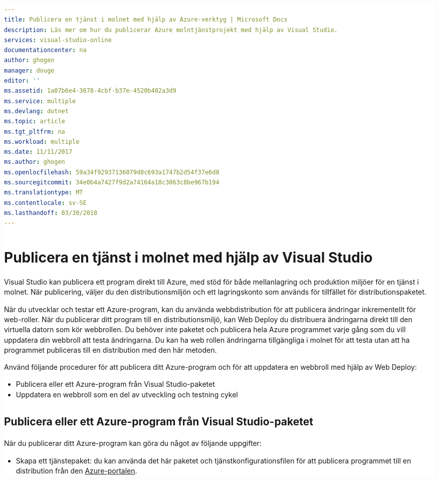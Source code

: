 ```yaml
---
title: Publicera en tjänst i molnet med hjälp av Azure-verktyg | Microsoft Docs
description: Läs mer om hur du publicerar Azure molntjänstprojekt med hjälp av Visual Studio.
services: visual-studio-online
documentationcenter: na
author: ghogen
manager: douge
editor: ''
ms.assetid: 1a07b6e4-3678-4cbf-b37e-4520b402a3d9
ms.service: multiple
ms.devlang: dotnet
ms.topic: article
ms.tgt_pltfrm: na
ms.workload: multiple
ms.date: 11/11/2017
ms.author: ghogen
ms.openlocfilehash: 59a34f92937136079d8c693a1747b2d54f37e6d8
ms.sourcegitcommit: 34e0b4a7427f9d2a74164a18c3063c8be967b194
ms.translationtype: MT
ms.contentlocale: sv-SE
ms.lasthandoff: 03/30/2018
---
```

# <a name="publishing-a-cloud-service-using-visual-studio"></a>Publicera en tjänst i molnet med hjälp av Visual Studio

Visual Studio kan publicera ett program direkt till Azure, med stöd för både mellanlagring och produktion miljöer för en tjänst i molnet. När publicering, väljer du den distributionsmiljön och ett lagringskonto som används för tillfället för distributionspaketet.

När du utvecklar och testar ett Azure-program, kan du använda webbdistribution för att publicera ändringar inkrementellt för web-roller. När du publicerar ditt program till en distributionsmiljö, kan Web Deploy du distribuera ändringarna direkt till den virtuella datorn som kör webbrollen. Du behöver inte paketet och publicera hela Azure programmet varje gång som du vill uppdatera din webbroll att testa ändringarna. Du kan ha web rollen ändringarna tillgängliga i molnet för att testa utan att ha programmet publiceras till en distribution med den här metoden.

Använd följande procedurer för att publicera ditt Azure-program och för att uppdatera en webbroll med hjälp av Web Deploy:

- Publicera eller ett Azure-program från Visual Studio-paketet
- Uppdatera en webbroll som en del av utveckling och testning cykel

## <a name="publish-or-package-an-azure-application-from-visual-studio"></a>Publicera eller ett Azure-program från Visual Studio-paketet

När du publicerar ditt Azure-program kan göra du något av följande uppgifter:

- Skapa ett tjänstepaket: du kan använda det här paketet och tjänstkonfigurationsfilen för att publicera programmet till en distribution från den [Azure-portalen](https://portal.azure.com).
